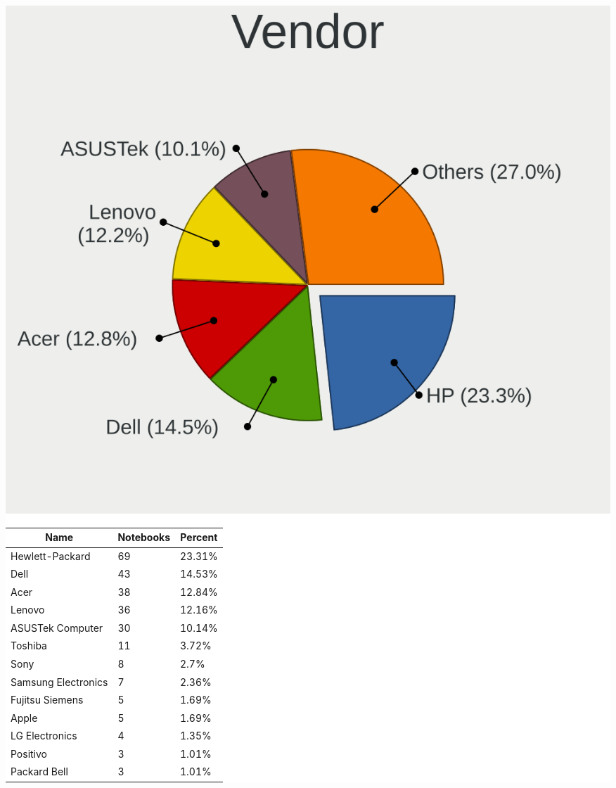 ![Vendor](./images/pie_chart/node_vendor.svg)


| Name                           | Notebooks | Percent |
|--------------------------------|-----------|---------|
| Hewlett-Packard                | 69        | 23.31%  |
| Dell                           | 43        | 14.53%  |
| Acer                           | 38        | 12.84%  |
| Lenovo                         | 36        | 12.16%  |
| ASUSTek Computer               | 30        | 10.14%  |
| Toshiba                        | 11        | 3.72%   |
| Sony                           | 8         | 2.7%    |
| Samsung Electronics            | 7         | 2.36%   |
| Fujitsu Siemens                | 5         | 1.69%   |
| Apple                          | 5         | 1.69%   |
| LG Electronics                 | 4         | 1.35%   |
| Positivo                       | 3         | 1.01%   |
| Packard Bell                   | 3         | 1.01%   |
